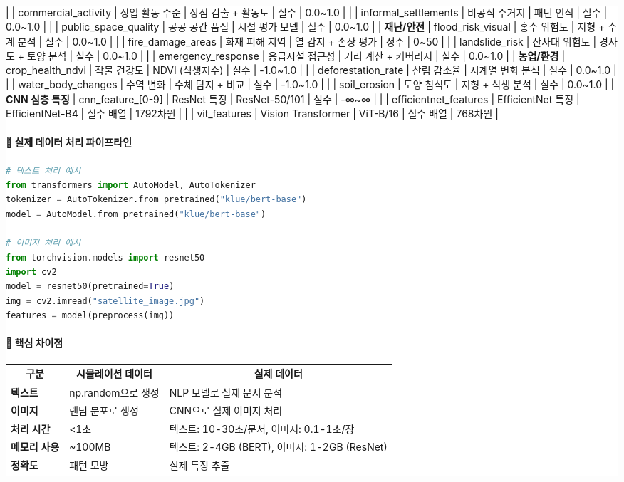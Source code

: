 | | commercial_activity | 상업 활동 수준 | 상점 검출 + 활동도 | 실수 | 0.0~1.0 |
| | informal_settlements | 비공식 주거지 | 패턴 인식 | 실수 | 0.0~1.0 |
| | public_space_quality | 공공 공간 품질 | 시설 평가 모델 | 실수 | 0.0~1.0 |
| **재난/안전** | flood_risk_visual | 홍수 위험도 | 지형 + 수계 분석 | 실수 | 0.0~1.0 |
| | fire_damage_areas | 화재 피해 지역 | 열 감지 + 손상 평가 | 정수 | 0~50 |
| | landslide_risk | 산사태 위험도 | 경사도 + 토양 분석 | 실수 | 0.0~1.0 |
| | emergency_response | 응급시설 접근성 | 거리 계산 + 커버리지 | 실수 | 0.0~1.0 |
| **농업/환경** | crop_health_ndvi | 작물 건강도 | NDVI (식생지수) | 실수 | -1.0~1.0 |
| | deforestation_rate | 산림 감소율 | 시계열 변화 분석 | 실수 | 0.0~1.0 |
| | water_body_changes | 수역 변화 | 수체 탐지 + 비교 | 실수 | -1.0~1.0 |
| | soil_erosion | 토양 침식도 | 지형 + 식생 분석 | 실수 | 0.0~1.0 |
| **CNN 심층 특징** | cnn_feature_[0-9] | ResNet 특징 | ResNet-50/101 | 실수 | -∞~∞ |
| | efficientnet_features | EfficientNet 특징 | EfficientNet-B4 | 실수 배열 | 1792차원 |
| | vit_features | Vision Transformer | ViT-B/16 | 실수 배열 | 768차원 |

#### 🔄 실제 데이터 처리 파이프라인

```python
# 텍스트 처리 예시
from transformers import AutoModel, AutoTokenizer
tokenizer = AutoTokenizer.from_pretrained("klue/bert-base")
model = AutoModel.from_pretrained("klue/bert-base")

# 이미지 처리 예시
from torchvision.models import resnet50
import cv2
model = resnet50(pretrained=True)
img = cv2.imread("satellite_image.jpg")
features = model(preprocess(img))
```

#### 📌 핵심 차이점

| 구분 | 시뮬레이션 데이터 | 실제 데이터 |
|-----|-----------------|------------|
| **텍스트** | np.random으로 생성 | NLP 모델로 실제 문서 분석 |
| **이미지** | 랜덤 분포로 생성 | CNN으로 실제 이미지 처리 |
| **처리 시간** | <1초 | 텍스트: 10-30초/문서, 이미지: 0.1-1초/장 |
| **메모리 사용** | ~100MB | 텍스트: 2-4GB (BERT), 이미지: 1-2GB (ResNet) |
| **정확도** | 패턴 모방 | 실제 특징 추출 |